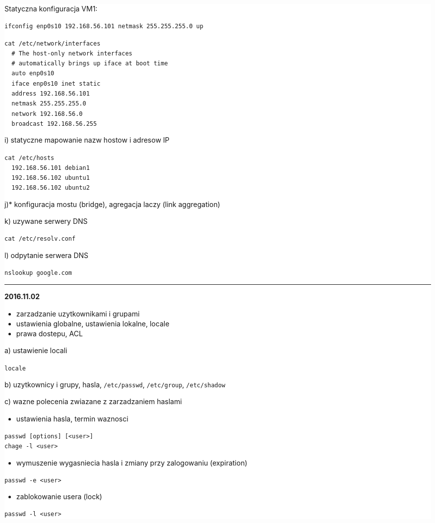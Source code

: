 Statyczna konfiguracja VM1:
```
ifconfig enp0s10 192.168.56.101 netmask 255.255.255.0 up
```
```
cat /etc/network/interfaces
  # The host-only network interfaces
  # automatically brings up iface at boot time
  auto enp0s10 
  iface enp0s10 inet static
  address 192.168.56.101
  netmask 255.255.255.0
  network 192.168.56.0
  broadcast 192.168.56.255
```
i) statyczne mapowanie nazw hostow i adresow IP
```
cat /etc/hosts
  192.168.56.101 debian1
  192.168.56.102 ubuntu1
  192.168.56.102 ubuntu2
```

j)* konfiguracja mostu (bridge), agregacja laczy (link aggregation)

k) uzywane serwery DNS
```
cat /etc/resolv.conf
```
l) odpytanie serwera DNS
```
nslookup google.com
```

---
**2016.11.02**
- zarzadzanie uzytkownikami i grupami
- ustawienia globalne, ustawienia lokalne, locale
- prawa dostepu, ACL

a) ustawienie locali
```bash
locale
```

b) uzytkownicy i grupy, hasla, `/etc/passwd`, `/etc/group`, `/etc/shadow`

c) wazne polecenia zwiazane z zarzadzaniem haslami

  - ustawienia hasla, termin waznosci
```
passwd [options] [<user>]
chage -l <user>
```
  - wymuszenie wygasniecia hasla i zmiany przy zalogowaniu (expiration)
```
passwd -e <user>
```
  - zablokowanie usera (lock)
```
passwd -l <user>
```
